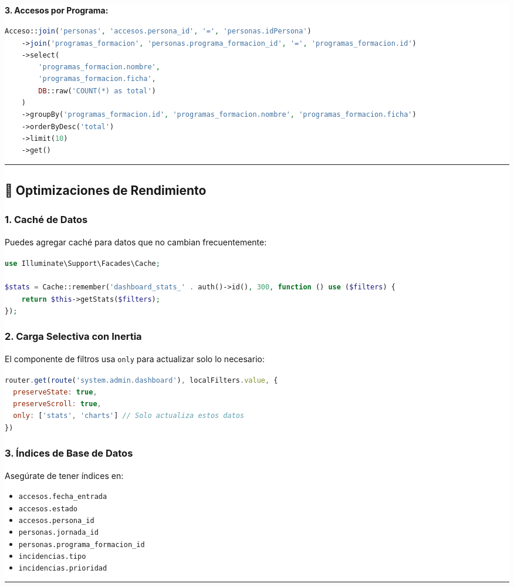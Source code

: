 **3. Accesos por Programa:**
```php
Acceso::join('personas', 'accesos.persona_id', '=', 'personas.idPersona')
    ->join('programas_formacion', 'personas.programa_formacion_id', '=', 'programas_formacion.id')
    ->select(
        'programas_formacion.nombre',
        'programas_formacion.ficha',
        DB::raw('COUNT(*) as total')
    )
    ->groupBy('programas_formacion.id', 'programas_formacion.nombre', 'programas_formacion.ficha')
    ->orderByDesc('total')
    ->limit(10)
    ->get()
```

---

## 🚀 Optimizaciones de Rendimiento

### 1. **Caché de Datos**

Puedes agregar caché para datos que no cambian frecuentemente:

```php
use Illuminate\Support\Facades\Cache;

$stats = Cache::remember('dashboard_stats_' . auth()->id(), 300, function () use ($filters) {
    return $this->getStats($filters);
});
```

### 2. **Carga Selectiva con Inertia**

El componente de filtros usa `only` para actualizar solo lo necesario:

```javascript
router.get(route('system.admin.dashboard'), localFilters.value, {
  preserveState: true,
  preserveScroll: true,
  only: ['stats', 'charts'] // Solo actualiza estos datos
})
```

### 3. **Índices de Base de Datos**

Asegúrate de tener índices en:
- `accesos.fecha_entrada`
- `accesos.estado`
- `accesos.persona_id`
- `personas.jornada_id`
- `personas.programa_formacion_id`
- `incidencias.tipo`
- `incidencias.prioridad`

---
